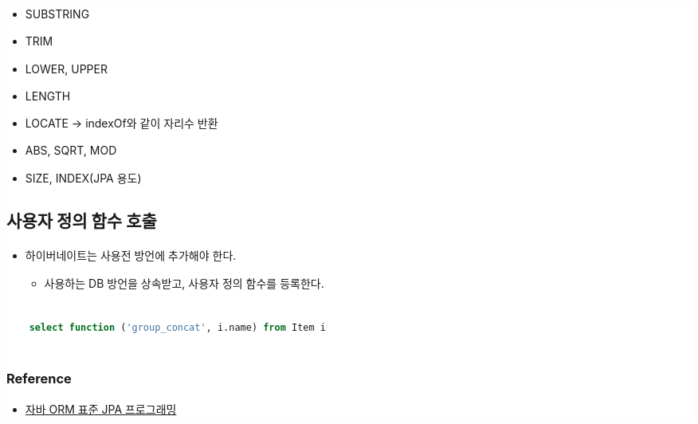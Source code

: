 - SUBSTRING

- TRIM

- LOWER, UPPER

- LENGTH

- LOCATE -> indexOf와 같이 자리수 반환

- ABS, SQRT, MOD

- SIZE, INDEX(JPA 용도)


## 사용자 정의 함수 호출

* 하이버네이트는 사용전 방언에 추가해야 한다.

  * 사용하는 DB 방언을 상속받고, 사용자 정의 함수를 등록한다.

```sql

    select function ('group_concat', i.name) from Item i
  
```


### Reference

- [자바 ORM 표준 JPA 프로그래밍](https://www.inflearn.com/course/ORM-JPA-Basic)
